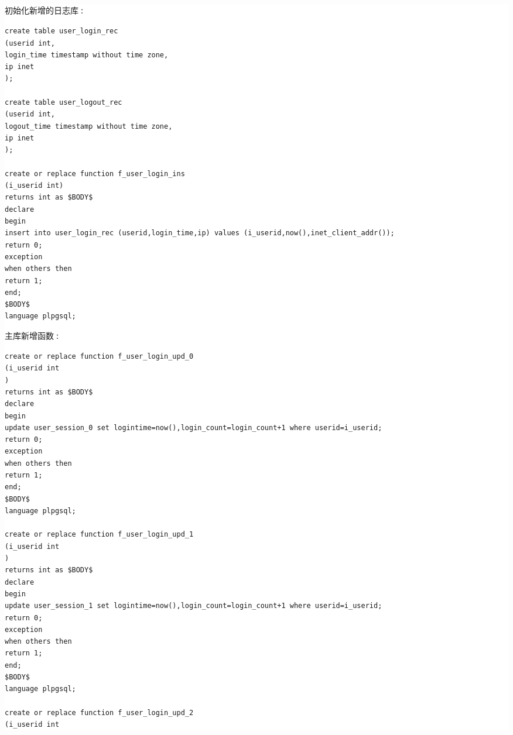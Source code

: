   
初始化新增的日志库 :   
  
```  
create table user_login_rec  
(userid int,  
login_time timestamp without time zone,  
ip inet  
);  
  
create table user_logout_rec  
(userid int,  
logout_time timestamp without time zone,  
ip inet  
);  
  
create or replace function f_user_login_ins  
(i_userid int)  
returns int as $BODY$  
declare  
begin  
insert into user_login_rec (userid,login_time,ip) values (i_userid,now(),inet_client_addr());  
return 0;  
exception  
when others then  
return 1;  
end;  
$BODY$  
language plpgsql;  
```  
  
主库新增函数 :   
  
```  
create or replace function f_user_login_upd_0  
(i_userid int  
)  
returns int as $BODY$  
declare  
begin  
update user_session_0 set logintime=now(),login_count=login_count+1 where userid=i_userid;  
return 0;  
exception  
when others then  
return 1;  
end;  
$BODY$  
language plpgsql;  
  
create or replace function f_user_login_upd_1  
(i_userid int  
)  
returns int as $BODY$  
declare  
begin  
update user_session_1 set logintime=now(),login_count=login_count+1 where userid=i_userid;  
return 0;  
exception  
when others then  
return 1;  
end;  
$BODY$  
language plpgsql;  
  
create or replace function f_user_login_upd_2  
(i_userid int  
```